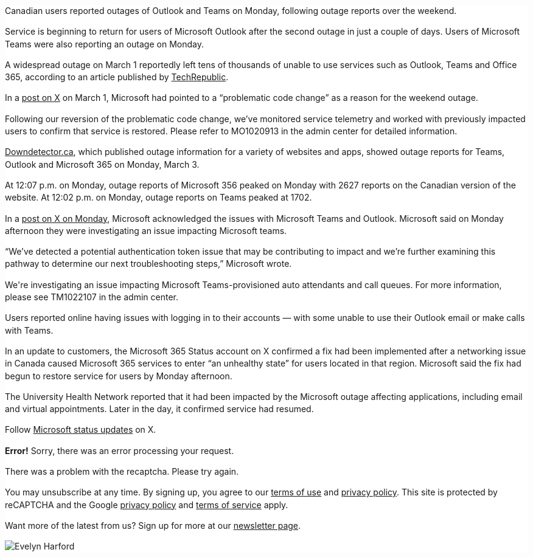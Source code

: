 Canadian users reported outages of Outlook and Teams on Monday, following outage reports over the weekend.

Service is beginning to return for users of Microsoft Outlook after the second outage in just a couple of days. Users of Microsoft Teams were also reporting an outage on Monday.

A widespread outage on March 1 reportedly left tens of thousands of unable to use services such as Outlook, Teams and Office 365, according to an article published by [TechRepublic](https://www.techrepublic.com/article/microsoft-outage-office-365-teams/).

In a [post on X](https://x.com/MSFT365Status/status/1895988083574681941) on March 1, Microsoft had pointed to a “problematic code change” as a reason for the weekend outage.

Following our reversion of the problematic code change, we’ve monitored service telemetry and worked with previously impacted users to confirm that service is restored. Please refer to MO1020913 in the admin center for detailed information.

[Downdetector.ca](https://downdetector.ca/), which published outage information for a variety of websites and apps, showed outage reports for Teams, Outlook and Microsoft 365 on Monday, March 3.

At 12:07 p.m. on Monday, outage reports of Microsoft 356 peaked on Monday with 2627 reports on the Canadian version of the website. At 12:02 p.m. on Monday, outage reports on Teams peaked at 1702.

In a [post on X on Monday](https://x.com/MSFT365Status/status/1896613470180680179), Microsoft acknowledged the issues with Microsoft Teams and Outlook. Microsoft said on Monday afternoon they were investigating an issue impacting Microsoft teams.

“We’ve detected a potential authentication token issue that may be contributing to impact and we’re further examining this pathway to determine our next troubleshooting steps,” Microsoft wrote.

We're investigating an issue impacting Microsoft Teams-provisioned auto attendants and call queues. For more information, please see TM1022107 in the admin center.

Users reported online having issues with logging in to their accounts — with some unable to use their Outlook email or make calls with Teams.

In an update to customers, the Microsoft 365 Status account on X confirmed a fix had been implemented after a networking issue in Canada caused Microsoft 365 services to enter “an unhealthy state” for users located in that region. Microsoft said the fix had begun to restore service for users by Monday afternoon.

The University Health Network reported that it had been impacted by the Microsoft outage affecting applications, including email and virtual appointments. Later in the day, it confirmed service had resumed.

Follow [Microsoft status updates](https://x.com/MSFT365Status) on X.

**Error!** Sorry, there was an error processing your request.

There was a problem with the recaptcha. Please try again.

You may unsubscribe at any time. By signing up, you agree to our [terms of use](http://notices.torstar.com/main_terms_of_use_daily_and_community_brands_EN/) and [privacy policy](https://metroland.com/privacy-policy/). This site is protected by reCAPTCHA and the Google [privacy policy](https://policies.google.com/privacy ) and [terms of service](https://policies.google.com/terms ) apply.

Want more of the latest from us? Sign up for more at our [newsletter page](/newsletters).

![Evelyn Harford](https://bloximages.newyork1.vip.townnews.com/toronto.com/content/tncms/avatars/4/ab/354/4ab354c8-9d7c-11ec-ae73-7f2da5ada33a.d4513b1c0184f26445c9168b78b59d55.png?_dc=1740665456)
